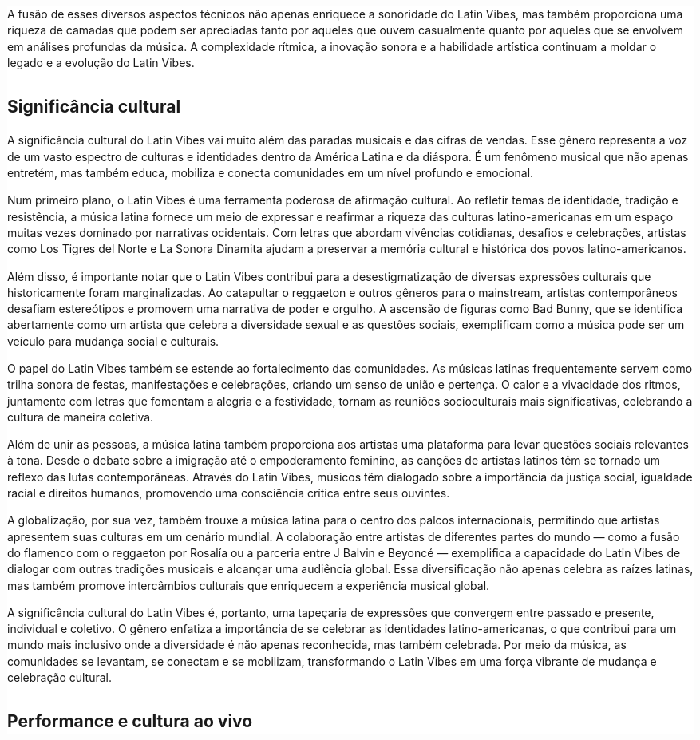 A fusão de esses diversos aspectos técnicos não apenas enriquece a sonoridade do Latin Vibes, mas também proporciona uma riqueza de camadas que podem ser apreciadas tanto por aqueles que ouvem casualmente quanto por aqueles que se envolvem em análises profundas da música. A complexidade rítmica, a inovação sonora e a habilidade artística continuam a moldar o legado e a evolução do Latin Vibes.


## Significância cultural


A significância cultural do Latin Vibes vai muito além das paradas musicais e das cifras de vendas. Esse gênero representa a voz de um vasto espectro de culturas e identidades dentro da América Latina e da diáspora. É um fenômeno musical que não apenas entretém, mas também educa, mobiliza e conecta comunidades em um nível profundo e emocional.

Num primeiro plano, o Latin Vibes é uma ferramenta poderosa de afirmação cultural. Ao refletir temas de identidade, tradição e resistência, a música latina fornece um meio de expressar e reafirmar a riqueza das culturas latino-americanas em um espaço muitas vezes dominado por narrativas ocidentais. Com letras que abordam vivências cotidianas, desafios e celebrações, artistas como Los Tigres del Norte e La Sonora Dinamita ajudam a preservar a memória cultural e histórica dos povos latino-americanos.

Além disso, é importante notar que o Latin Vibes contribui para a desestigmatização de diversas expressões culturais que historicamente foram marginalizadas. Ao catapultar o reggaeton e outros gêneros para o mainstream, artistas contemporâneos desafiam estereótipos e promovem uma narrativa de poder e orgulho. A ascensão de figuras como Bad Bunny, que se identifica abertamente como um artista que celebra a diversidade sexual e as questões sociais, exemplificam como a música pode ser um veículo para mudança social e culturais.

O papel do Latin Vibes também se estende ao fortalecimento das comunidades. As músicas latinas frequentemente servem como trilha sonora de festas, manifestações e celebrações, criando um senso de união e pertença. O calor e a vivacidade dos ritmos, juntamente com letras que fomentam a alegria e a festividade, tornam as reuniões socioculturais mais significativas, celebrando a cultura de maneira coletiva. 

Além de unir as pessoas, a música latina também proporciona aos artistas uma plataforma para levar questões sociais relevantes à tona. Desde o debate sobre a imigração até o empoderamento feminino, as canções de artistas latinos têm se tornado um reflexo das lutas contemporâneas. Através do Latin Vibes, músicos têm dialogado sobre a importância da justiça social, igualdade racial e direitos humanos, promovendo uma consciência crítica entre seus ouvintes.

A globalização, por sua vez, também trouxe a música latina para o centro dos palcos internacionais, permitindo que artistas apresentem suas culturas em um cenário mundial. A colaboração entre artistas de diferentes partes do mundo — como a fusão do flamenco com o reggaeton por Rosalía ou a parceria entre J Balvin e Beyoncé — exemplifica a capacidade do Latin Vibes de dialogar com outras tradições musicais e alcançar uma audiência global. Essa diversificação não apenas celebra as raízes latinas, mas também promove intercâmbios culturais que enriquecem a experiência musical global.

A significância cultural do Latin Vibes é, portanto, uma tapeçaria de expressões que convergem entre passado e presente, individual e coletivo. O gênero enfatiza a importância de se celebrar as identidades latino-americanas, o que contribui para um mundo mais inclusivo onde a diversidade é não apenas reconhecida, mas também celebrada. Por meio da música, as comunidades se levantam, se conectam e se mobilizam, transformando o Latin Vibes em uma força vibrante de mudança e celebração cultural.


## Performance e cultura ao vivo
